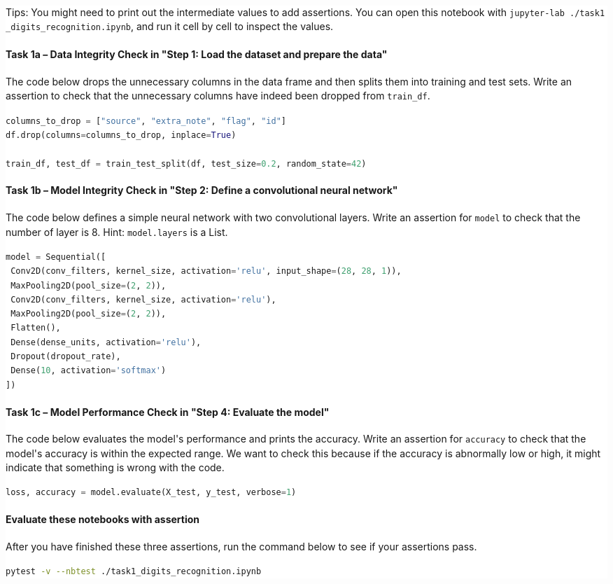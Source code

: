 Tips: You might need to print out the intermediate values to add assertions. 
You can open this notebook with `jupyter-lab ./task1_digits_recognition.ipynb`, and run it cell by cell to inspect the values.



#### Task 1a – Data Integrity Check in "Step 1: Load the dataset and prepare the data"

The code below drops the unnecessary columns in the data frame and then splits them into training and test sets. 
Write an assertion to check that the unnecessary columns have indeed been dropped from `train_df`.
```python
columns_to_drop = ["source", "extra_note", "flag", "id"]
df.drop(columns=columns_to_drop, inplace=True)

train_df, test_df = train_test_split(df, test_size=0.2, random_state=42)
```

#### Task 1b – Model Integrity Check in "Step 2: Define a convolutional neural network"

The code below defines a simple neural network with two convolutional layers.
Write an assertion for `model` to check that the number of layer is 8. 
Hint: `model.layers` is a List.

```python
model = Sequential([
 Conv2D(conv_filters, kernel_size, activation='relu', input_shape=(28, 28, 1)), 
 MaxPooling2D(pool_size=(2, 2)), 
 Conv2D(conv_filters, kernel_size, activation='relu'),
 MaxPooling2D(pool_size=(2, 2)),
 Flatten(), 
 Dense(dense_units, activation='relu'), 
 Dropout(dropout_rate), 
 Dense(10, activation='softmax') 
])
```

#### Task 1c – Model Performance Check in "Step 4: Evaluate the model"

The code below evaluates the model's performance and prints the accuracy.
Write an assertion for `accuracy` to check that the model's accuracy is within the expected range.
We want to check this because if the accuracy is abnormally low or high, it might indicate that something is wrong with the code. 

```python
loss, accuracy = model.evaluate(X_test, y_test, verbose=1) 
```


#### Evaluate these notebooks with assertion 
After you have finished these three assertions, run the command below to see if your assertions pass.

```bash
pytest -v --nbtest ./task1_digits_recognition.ipynb
```
